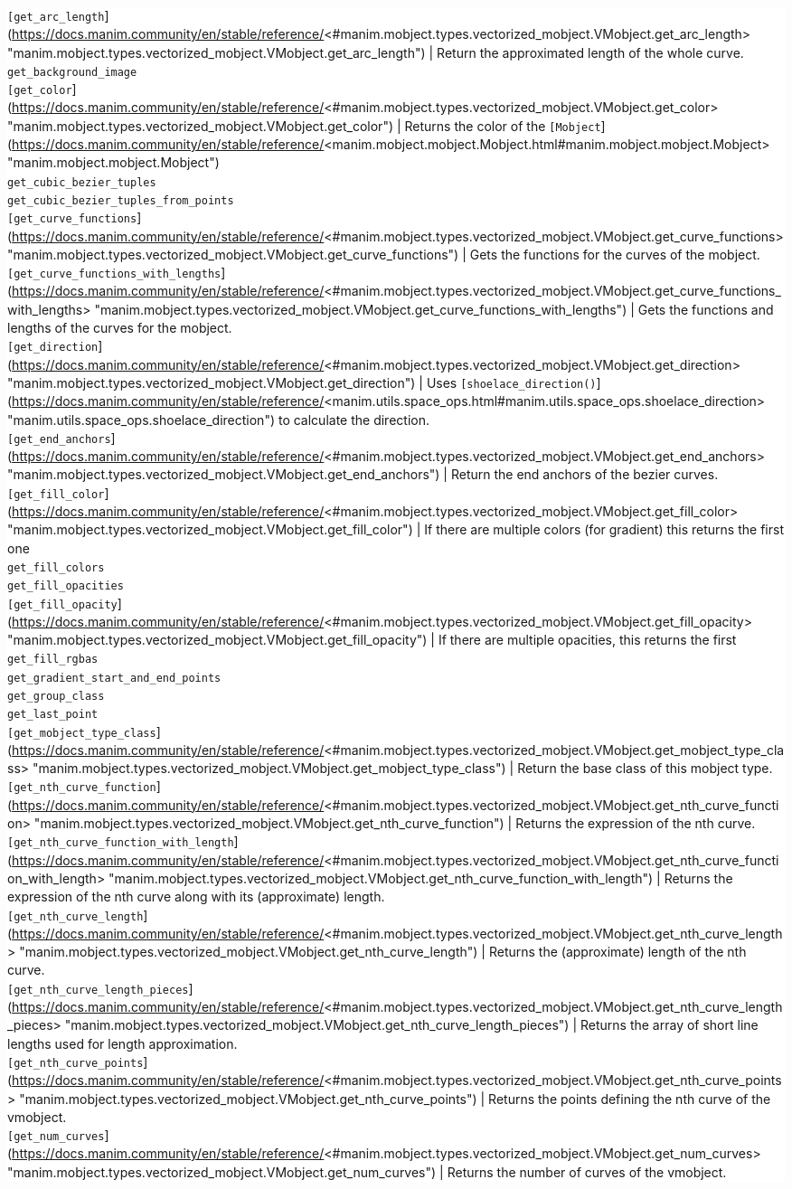 `[get_arc_length`](https://docs.manim.community/en/stable/reference/<#manim.mobject.types.vectorized_mobject.VMobject.get_arc_length> "manim.mobject.types.vectorized_mobject.VMobject.get_arc_length") | Return the approximated length of the whole curve.  
`get_background_image`  
`[get_color`](https://docs.manim.community/en/stable/reference/<#manim.mobject.types.vectorized_mobject.VMobject.get_color> "manim.mobject.types.vectorized_mobject.VMobject.get_color") | Returns the color of the `[Mobject`](https://docs.manim.community/en/stable/reference/<manim.mobject.mobject.Mobject.html#manim.mobject.mobject.Mobject> "manim.mobject.mobject.Mobject")  
`get_cubic_bezier_tuples`  
`get_cubic_bezier_tuples_from_points`  
`[get_curve_functions`](https://docs.manim.community/en/stable/reference/<#manim.mobject.types.vectorized_mobject.VMobject.get_curve_functions> "manim.mobject.types.vectorized_mobject.VMobject.get_curve_functions") | Gets the functions for the curves of the mobject.  
`[get_curve_functions_with_lengths`](https://docs.manim.community/en/stable/reference/<#manim.mobject.types.vectorized_mobject.VMobject.get_curve_functions_with_lengths> "manim.mobject.types.vectorized_mobject.VMobject.get_curve_functions_with_lengths") | Gets the functions and lengths of the curves for the mobject.  
`[get_direction`](https://docs.manim.community/en/stable/reference/<#manim.mobject.types.vectorized_mobject.VMobject.get_direction> "manim.mobject.types.vectorized_mobject.VMobject.get_direction") | Uses `[shoelace_direction()`](https://docs.manim.community/en/stable/reference/<manim.utils.space_ops.html#manim.utils.space_ops.shoelace_direction> "manim.utils.space_ops.shoelace_direction") to calculate the direction.  
`[get_end_anchors`](https://docs.manim.community/en/stable/reference/<#manim.mobject.types.vectorized_mobject.VMobject.get_end_anchors> "manim.mobject.types.vectorized_mobject.VMobject.get_end_anchors") | Return the end anchors of the bezier curves.  
`[get_fill_color`](https://docs.manim.community/en/stable/reference/<#manim.mobject.types.vectorized_mobject.VMobject.get_fill_color> "manim.mobject.types.vectorized_mobject.VMobject.get_fill_color") | If there are multiple colors (for gradient) this returns the first one  
`get_fill_colors`  
`get_fill_opacities`  
`[get_fill_opacity`](https://docs.manim.community/en/stable/reference/<#manim.mobject.types.vectorized_mobject.VMobject.get_fill_opacity> "manim.mobject.types.vectorized_mobject.VMobject.get_fill_opacity") | If there are multiple opacities, this returns the first  
`get_fill_rgbas`  
`get_gradient_start_and_end_points`  
`get_group_class`  
`get_last_point`  
`[get_mobject_type_class`](https://docs.manim.community/en/stable/reference/<#manim.mobject.types.vectorized_mobject.VMobject.get_mobject_type_class> "manim.mobject.types.vectorized_mobject.VMobject.get_mobject_type_class") | Return the base class of this mobject type.  
`[get_nth_curve_function`](https://docs.manim.community/en/stable/reference/<#manim.mobject.types.vectorized_mobject.VMobject.get_nth_curve_function> "manim.mobject.types.vectorized_mobject.VMobject.get_nth_curve_function") | Returns the expression of the nth curve.  
`[get_nth_curve_function_with_length`](https://docs.manim.community/en/stable/reference/<#manim.mobject.types.vectorized_mobject.VMobject.get_nth_curve_function_with_length> "manim.mobject.types.vectorized_mobject.VMobject.get_nth_curve_function_with_length") | Returns the expression of the nth curve along with its (approximate) length.  
`[get_nth_curve_length`](https://docs.manim.community/en/stable/reference/<#manim.mobject.types.vectorized_mobject.VMobject.get_nth_curve_length> "manim.mobject.types.vectorized_mobject.VMobject.get_nth_curve_length") | Returns the (approximate) length of the nth curve.  
`[get_nth_curve_length_pieces`](https://docs.manim.community/en/stable/reference/<#manim.mobject.types.vectorized_mobject.VMobject.get_nth_curve_length_pieces> "manim.mobject.types.vectorized_mobject.VMobject.get_nth_curve_length_pieces") | Returns the array of short line lengths used for length approximation.  
`[get_nth_curve_points`](https://docs.manim.community/en/stable/reference/<#manim.mobject.types.vectorized_mobject.VMobject.get_nth_curve_points> "manim.mobject.types.vectorized_mobject.VMobject.get_nth_curve_points") | Returns the points defining the nth curve of the vmobject.  
`[get_num_curves`](https://docs.manim.community/en/stable/reference/<#manim.mobject.types.vectorized_mobject.VMobject.get_num_curves> "manim.mobject.types.vectorized_mobject.VMobject.get_num_curves") | Returns the number of curves of the vmobject.  